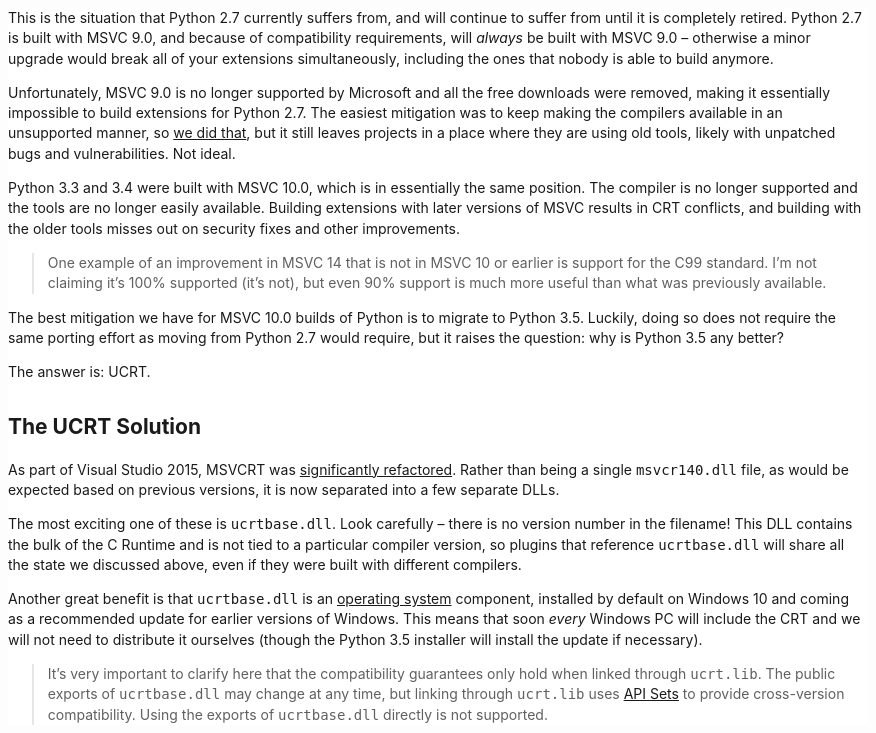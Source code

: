 This is the situation that Python 2.7 currently suffers from, and will continue to suffer from until it is completely retired. Python 2.7 is built with MSVC 9.0, and because of compatibility requirements, will _always_ be built with MSVC 9.0 – otherwise a minor upgrade would break all of your extensions simultaneously, including the ones that nobody is able to build anymore.

Unfortunately, MSVC 9.0 is no longer supported by Microsoft and all the free downloads were removed, making it essentially impossible to build extensions for Python 2.7. The easiest mitigation was to keep making the compilers available in an unsupported manner, so [we did that](http://aka.ms/vcpython27), but it still leaves projects in a place where they are using old tools, likely with unpatched bugs and vulnerabilities. Not ideal.

Python 3.3 and 3.4 were built with MSVC 10.0, which is in essentially the same position. The compiler is no longer supported and the tools are no longer easily available. Building extensions with later versions of MSVC results in CRT conflicts, and building with the older tools misses out on security fixes and other improvements.

> One example of an improvement in MSVC 14 that is not in MSVC 10 or earlier is support for the C99 standard. I’m not claiming it’s 100% supported (it’s not), but even 90% support is much more useful than what was previously available.

The best mitigation we have for MSVC 10.0 builds of Python is to migrate to Python 3.5. Luckily, doing so does not require the same porting effort as moving from Python 2.7 would require, but it raises the question: why is Python 3.5 any better?

The answer is: UCRT.

## The UCRT Solution

As part of Visual Studio 2015, MSVCRT was [significantly refactored](http://go.microsoft.com/fwlink/?LinkID=617977). Rather than being a single
<tt>msvcr140.dll</tt> file, as would be expected based on previous versions, it is now separated into a few separate DLLs.

The most exciting one of these is
<tt>ucrtbase.dll</tt>. Look carefully – there is no version number in the filename! This DLL contains the bulk of the C Runtime and is not tied to a particular compiler version, so plugins that reference
<tt>ucrtbase.dll</tt> will share all the state we discussed above, even if they were built with different compilers.

Another great benefit is that
<tt>ucrtbase.dll</tt> is an [operating system](http://www.microsoft.com/en-us/download/details.aspx?id=48234) component, installed by default on Windows 10 and coming as a recommended update for earlier versions of Windows. This means that soon _every_ Windows PC will include the CRT and we will not need to distribute it ourselves (though the Python 3.5 installer will install the update if necessary).

> It’s very important to clarify here that the compatibility guarantees only hold when linked through
> <tt>ucrt.lib</tt>. The public exports of
> <tt>ucrtbase.dll</tt> may change at any time, but linking through
> <tt>ucrt.lib</tt> uses [API Sets](https://msdn.microsoft.com/en-us/library/windows/desktop/hh802935.aspx) to provide cross-version compatibility. Using the exports of
> <tt>ucrtbase.dll</tt> directly is not supported.
